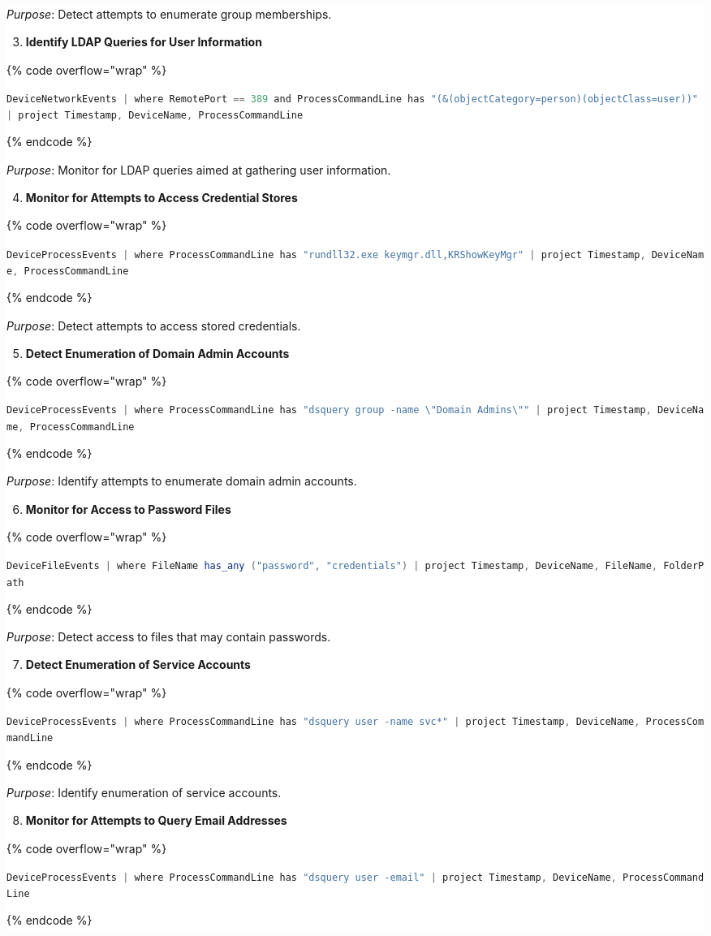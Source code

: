 _Purpose_: Detect attempts to enumerate group memberships.

3. **Identify LDAP Queries for User Information**

{% code overflow="wrap" %}
```cs
DeviceNetworkEvents | where RemotePort == 389 and ProcessCommandLine has "(&(objectCategory=person)(objectClass=user))" | project Timestamp, DeviceName, ProcessCommandLine
```
{% endcode %}

_Purpose_: Monitor for LDAP queries aimed at gathering user information.

4. **Monitor for Attempts to Access Credential Stores**

{% code overflow="wrap" %}
```cs
DeviceProcessEvents | where ProcessCommandLine has "rundll32.exe keymgr.dll,KRShowKeyMgr" | project Timestamp, DeviceName, ProcessCommandLine
```
{% endcode %}

_Purpose_: Detect attempts to access stored credentials.

5. **Detect Enumeration of Domain Admin Accounts**

{% code overflow="wrap" %}
```cs
DeviceProcessEvents | where ProcessCommandLine has "dsquery group -name \"Domain Admins\"" | project Timestamp, DeviceName, ProcessCommandLine
```
{% endcode %}

_Purpose_: Identify attempts to enumerate domain admin accounts.

6. **Monitor for Access to Password Files**

{% code overflow="wrap" %}
```cs
DeviceFileEvents | where FileName has_any ("password", "credentials") | project Timestamp, DeviceName, FileName, FolderPath
```
{% endcode %}

_Purpose_: Detect access to files that may contain passwords.

7. **Detect Enumeration of Service Accounts**

{% code overflow="wrap" %}
```cs
DeviceProcessEvents | where ProcessCommandLine has "dsquery user -name svc*" | project Timestamp, DeviceName, ProcessCommandLine
```
{% endcode %}

_Purpose_: Identify enumeration of service accounts.

8. **Monitor for Attempts to Query Email Addresses**

{% code overflow="wrap" %}
```cs
DeviceProcessEvents | where ProcessCommandLine has "dsquery user -email" | project Timestamp, DeviceName, ProcessCommandLine
```
{% endcode %}
